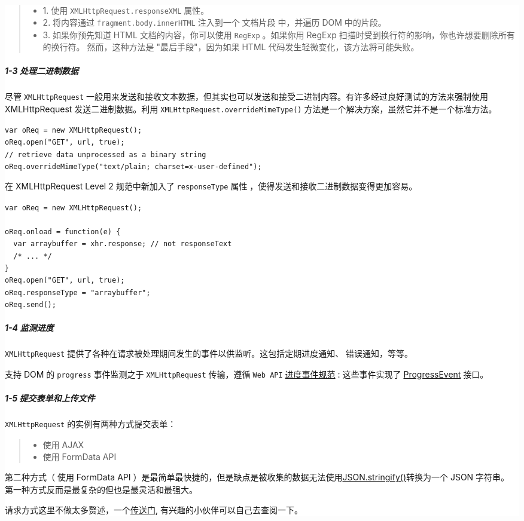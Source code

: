 > * 1\. 使用 `XMLHttpRequest.responseXML` 属性。
> * 2\. 将内容通过 `fragment.body.innerHTML` 注入到一个 文档片段 中，并遍历 DOM 中的片段。
> * 3\. 如果你预先知道 HTML 文档的内容，你可以使用 `RegExp` 。如果你用 RegExp 扫描时受到换行符的影响，你也许想要删除所有的换行符。 然而，这种方法是 "最后手段"，因为如果 HTML 代码发生轻微变化，该方法将可能失败。

##### 1-3 处理二进制数据

尽管 `XMLHttpRequest` 一般用来发送和接收文本数据，但其实也可以发送和接受二进制内容。有许多经过良好测试的方法来强制使用 XMLHttpRequest 发送二进制数据。利用 `XMLHttpRequest.overrideMimeType()` 方法是一个解决方案，虽然它并不是一个标准方法。

```
var oReq = new XMLHttpRequest();
oReq.open("GET", url, true);
// retrieve data unprocessed as a binary string
oReq.overrideMimeType("text/plain; charset=x-user-defined");
```

在 XMLHttpRequest Level 2 规范中新加入了 `responseType` 属性 ，使得发送和接收二进制数据变得更加容易。

```
var oReq = new XMLHttpRequest();

oReq.onload = function(e) {
  var arraybuffer = xhr.response; // not responseText
  /* ... */
}
oReq.open("GET", url, true);
oReq.responseType = "arraybuffer";
oReq.send();
```

##### 1-4 监测进度

`XMLHttpRequest` 提供了各种在请求被处理期间发生的事件以供监听。这包括定期进度通知、 错误通知，等等。

支持 DOM 的 `progress` 事件监测之于 `XMLHttpRequest` 传输，遵循 `Web API` [进度事件规范](https://link.juejin.cn/?target=https%3A%2F%2Fxhr.spec.whatwg.org%2F "https://xhr.spec.whatwg.org/") : 这些事件实现了 [ProgressEvent](https://link.juejin.cn/?target=https%3A%2F%2Fdeveloper.mozilla.org%2Fzh-CN%2Fdocs%2FWeb%2FAPI%2FProgressEvent "https://developer.mozilla.org/zh-CN/docs/Web/API/ProgressEvent") 接口。

##### 1-5 提交表单和上传文件

`XMLHttpRequest` 的实例有两种方式提交表单：

> * 使用 AJAX
> * 使用 FormData API

第二种方式（ 使用 FormData API ）是最简单最快捷的，但是缺点是被收集的数据无法使用[JSON.stringify()](https://link.juejin.cn/?target=https%3A%2F%2Fdeveloper.mozilla.org%2Fzh-CN%2Fdocs%2FWeb%2FJavaScript%2FReference%2FGlobal_Objects%2FJSON%2Fstringify "https://developer.mozilla.org/zh-CN/docs/Web/JavaScript/Reference/Global_Objects/JSON/stringify")转换为一个 JSON 字符串。 第一种方式反而是最复杂的但也是最灵活和最强大。

请求方式这里不做太多赘述，一个[传送门](https://link.juejin.cn/?target=https%3A%2F%2Fdeveloper.mozilla.org%2Fzh-CN%2Fdocs%2FWeb%2FAPI%2FXMLHttpRequest%2FUsing_XMLHttpRequest%23%25E6%258F%2590%25E4%25BA%25A4%25E8%25A1%25A8%25E5%258D%2595%25E5%2592%258C%25E4%25B8%258A%25E4%25BC%25A0%25E6%2596%2587%25E4%25BB%25B6 "https://developer.mozilla.org/zh-CN/docs/Web/API/XMLHttpRequest/Using_XMLHttpRequest#%E6%8F%90%E4%BA%A4%E8%A1%A8%E5%8D%95%E5%92%8C%E4%B8%8A%E4%BC%A0%E6%96%87%E4%BB%B6"), 有兴趣的小伙伴可以自己去查阅一下。
